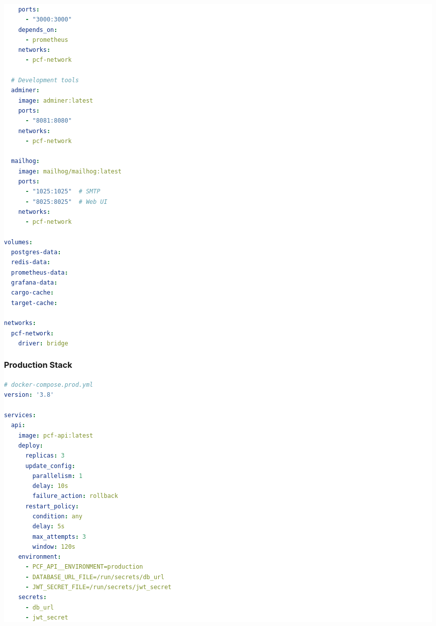 ```yaml
    ports:
      - "3000:3000"
    depends_on:
      - prometheus
    networks:
      - pcf-network

  # Development tools
  adminer:
    image: adminer:latest
    ports:
      - "8081:8080"
    networks:
      - pcf-network

  mailhog:
    image: mailhog/mailhog:latest
    ports:
      - "1025:1025"  # SMTP
      - "8025:8025"  # Web UI
    networks:
      - pcf-network

volumes:
  postgres-data:
  redis-data:
  prometheus-data:
  grafana-data:
  cargo-cache:
  target-cache:

networks:
  pcf-network:
    driver: bridge
```

### Production Stack

```yaml
# docker-compose.prod.yml
version: '3.8'

services:
  api:
    image: pcf-api:latest
    deploy:
      replicas: 3
      update_config:
        parallelism: 1
        delay: 10s
        failure_action: rollback
      restart_policy:
        condition: any
        delay: 5s
        max_attempts: 3
        window: 120s
    environment:
      - PCF_API__ENVIRONMENT=production
      - DATABASE_URL_FILE=/run/secrets/db_url
      - JWT_SECRET_FILE=/run/secrets/jwt_secret
    secrets:
      - db_url
      - jwt_secret
```